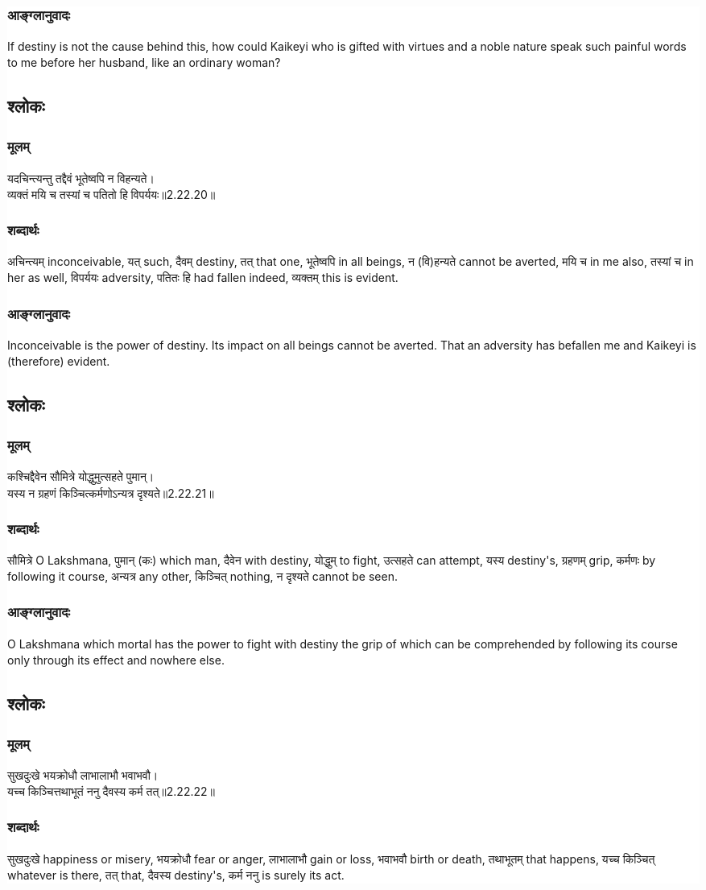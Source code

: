 ### आङ्ग्लानुवादः
If destiny is not the cause behind this, how could Kaikeyi who is gifted with virtues and a noble nature speak such painful words to me before her husband, like an ordinary woman?



## श्लोकः
### मूलम्
यदचिन्त्यन्तु तद्दैवं भूतेष्वपि न विहन्यते।  
व्यक्तं मयि च तस्यां च पतितो हि विपर्ययः॥2.22.20॥

### शब्दार्थः
अचिन्त्यम् inconceivable, यत् such, दैवम् destiny, तत् that one, भूतेष्वपि in all beings, न (वि)हन्यते cannot be averted, मयि च in me also, तस्यां च in her as well, विपर्ययः adversity, पतितः हि had fallen indeed, व्यक्तम् this is evident.

### आङ्ग्लानुवादः
Inconceivable is the power of destiny. Its impact on all beings cannot be averted. That  an adversity has befallen me and Kaikeyi is (therefore) evident.



## श्लोकः
### मूलम्
कश्चिद्दैवेन सौमित्रे योद्धुमुत्सहते पुमान्।  
यस्य न ग्रहणं किञ्चित्कर्मणोऽन्यत्र दृश्यते॥2.22.21॥

### शब्दार्थः
सौमित्रे O Lakshmana, पुमान् (कः) which man, दैवेन with destiny, योद्धुम् to fight, उत्सहते can attempt, यस्य destiny's, ग्रहणम् grip, कर्मणः by following it course, अन्यत्र any other, किञ्चित् nothing, न दृश्यते cannot be seen.

### आङ्ग्लानुवादः
O Lakshmana which mortal has the power to fight with destiny the grip of which can be comprehended  by following its course only through its effect and nowhere else.



## श्लोकः
### मूलम्
सुखदुःखे भयक्रोधौ लाभालाभौ भवाभवौ।  
यच्च किञ्चित्तथाभूतं ननु दैवस्य कर्म तत्॥2.22.22॥

### शब्दार्थः
सुखदुःखे happiness or misery, भयक्रोधौ fear or anger, लाभालाभौ gain or loss, भवाभवौ birth or death, तथाभूतम् that happens, यच्च किञ्चित् whatever is there, तत् that, दैवस्य destiny's, कर्म ननु is surely its act.
